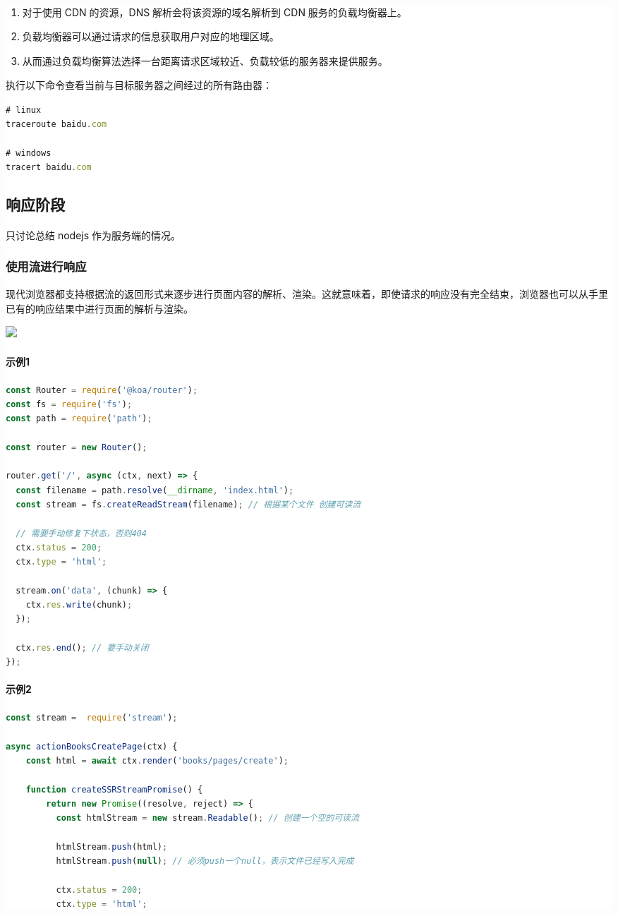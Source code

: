 1. 对于使用 CDN 的资源，DNS 解析会将该资源的域名解析到 CDN 服务的负载均衡器上。

2. 负载均衡器可以通过请求的信息获取用户对应的地理区域。

3. 从而通过负载均衡算法选择一台距离请求区域较近、负载较低的服务器来提供服务。

执行以下命令查看当前与目标服务器之间经过的所有路由器：

```js
# linux
traceroute baidu.com

# windows
tracert baidu.com
```

## 响应阶段
只讨论总结 nodejs 作为服务端的情况。

### 使用流进行响应
现代浏览器都支持根据流的返回形式来逐步进行页面内容的解析、渲染。这就意味着，即使请求的响应没有完全结束，浏览器也可以从手里已有的响应结果中进行页面的解析与渲染。

<img src='http://note.youdao.com/yws/res/10814/WEBRESOURCE9e877fc9a867f6b95dceb017cdfc8595' width=500 />

#### 示例1

```js
const Router = require('@koa/router');
const fs = require('fs');
const path = require('path');

const router = new Router();

router.get('/', async (ctx, next) => {
  const filename = path.resolve(__dirname, 'index.html');
  const stream = fs.createReadStream(filename); // 根据某个文件 创建可读流
  
  // 需要手动修复下状态，否则404
  ctx.status = 200;
  ctx.type = 'html';
  
  stream.on('data', (chunk) => {
    ctx.res.write(chunk);
  });
  
  ctx.res.end(); // 要手动关闭
});
```

#### 示例2

```js
const stream =  require('stream');

async actionBooksCreatePage(ctx) {
    const html = await ctx.render('books/pages/create'); 
    
    function createSSRStreamPromise() {
        return new Promise((resolve, reject) => {
          const htmlStream = new stream.Readable(); // 创建一个空的可读流
          
          htmlStream.push(html);
          htmlStream.push(null); // 必须push一个null，表示文件已经写入完成
          
          ctx.status = 200;
          ctx.type = 'html';
```
